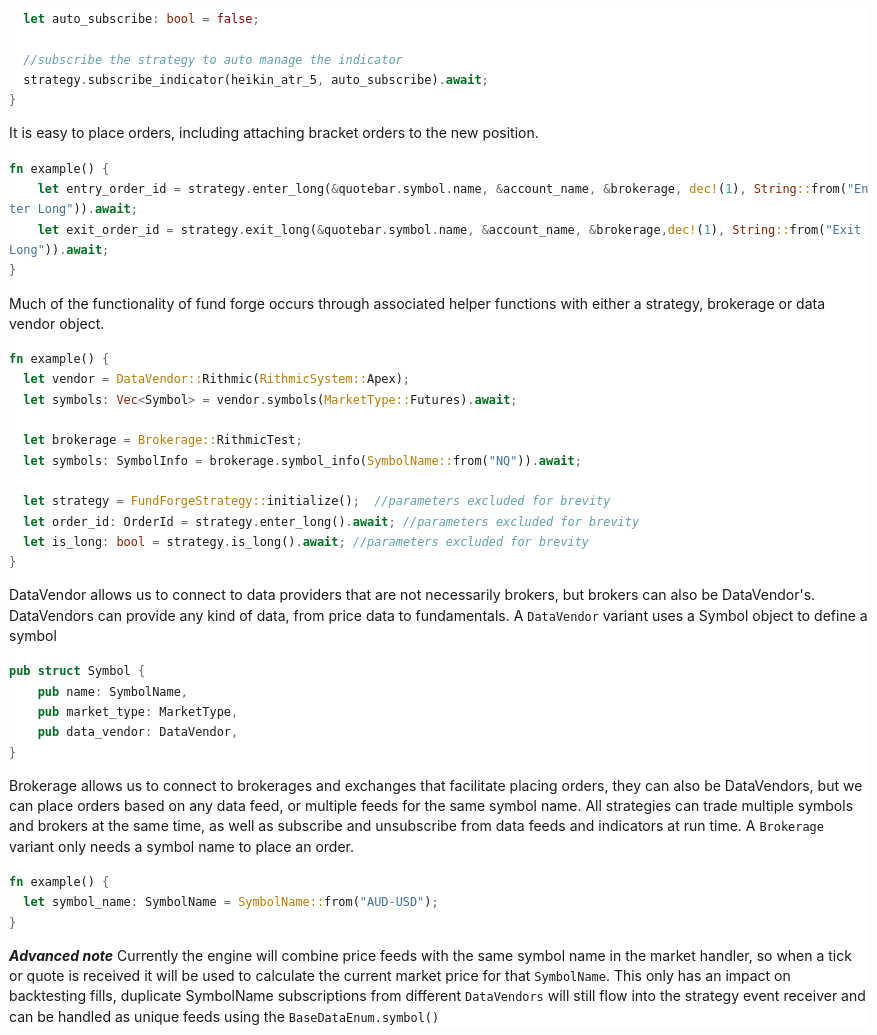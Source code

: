 ```rust
  let auto_subscribe: bool = false;
  
  //subscribe the strategy to auto manage the indicator
  strategy.subscribe_indicator(heikin_atr_5, auto_subscribe).await;
}
```

It is easy to place orders, including attaching bracket orders to the new position.
```rust
fn example() {
    let entry_order_id = strategy.enter_long(&quotebar.symbol.name, &account_name, &brokerage, dec!(1), String::from("Enter Long")).await;
    let exit_order_id = strategy.exit_long(&quotebar.symbol.name, &account_name, &brokerage,dec!(1), String::from("Exit Long")).await;
}
```

Much of the functionality of fund forge occurs through associated helper functions with either a strategy, brokerage or data vendor object.
```rust
fn example() {
  let vendor = DataVendor::Rithmic(RithmicSystem::Apex);
  let symbols: Vec<Symbol> = vendor.symbols(MarketType::Futures).await;
  
  let brokerage = Brokerage::RithmicTest;
  let symbols: SymbolInfo = brokerage.symbol_info(SymbolName::from("NQ")).await;

  let strategy = FundForgeStrategy::initialize();  //parameters excluded for brevity
  let order_id: OrderId = strategy.enter_long().await; //parameters excluded for brevity
  let is_long: bool = strategy.is_long().await; //parameters excluded for brevity
}
```
DataVendor allows us to connect to data providers that are not necessarily brokers, but brokers can also be DataVendor's.
DataVendors can provide any kind of data, from price data to fundamentals.
A `DataVendor` variant uses a Symbol object to define a symbol
```rust
pub struct Symbol {
    pub name: SymbolName,
    pub market_type: MarketType,
    pub data_vendor: DataVendor,
}
```

Brokerage allows us to connect to brokerages and exchanges that facilitate placing orders, they can also be DataVendors, but we can place orders based on any data feed, or multiple feeds for the same symbol name.
All strategies can trade multiple symbols and brokers at the same time, as well as subscribe and unsubscribe from data feeds and indicators at run time.
A `Brokerage` variant only needs a symbol name to place an order.
```rust
fn example() {
  let symbol_name: SymbolName = SymbolName::from("AUD-USD");
}
```
***Advanced note*** Currently the engine will combine price feeds with the same symbol name in the market handler, so when a tick or quote is received it will be used to calculate the current market price for that `SymbolName`. 
This only has an impact on backtesting fills, duplicate SymbolName subscriptions from different `DataVendors` will still flow into the strategy event receiver and can be handled as unique feeds using the `BaseDataEnum.symbol()`
